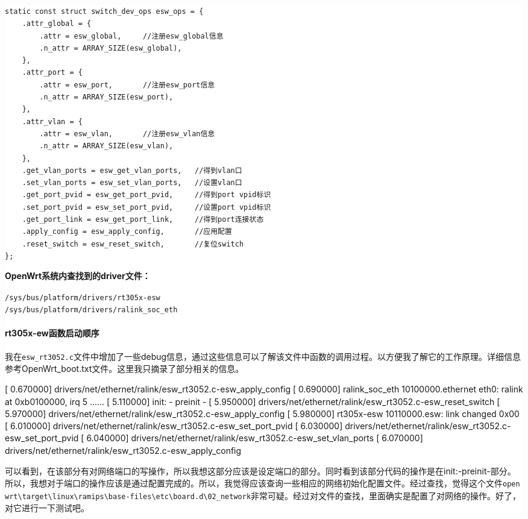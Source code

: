 


```
static const struct switch_dev_ops esw_ops = {
    .attr_global = {
        .attr = esw_global,     //注册esw_global信息
        .n_attr = ARRAY_SIZE(esw_global),
    },
    .attr_port = {
        .attr = esw_port,       //注册esw_port信息
        .n_attr = ARRAY_SIZE(esw_port),
    },
    .attr_vlan = {
        .attr = esw_vlan,       //注册esw_vlan信息
        .n_attr = ARRAY_SIZE(esw_vlan),
    },
    .get_vlan_ports = esw_get_vlan_ports,   //得到vlan口
    .set_vlan_ports = esw_set_vlan_ports,   //设置vlan口
    .get_port_pvid = esw_get_port_pvid,     //得到port vpid标识
    .set_port_pvid = esw_set_port_pvid,     //设置port vpid标识
    .get_port_link = esw_get_port_link,     //得到port连接状态
    .apply_config = esw_apply_config,       //应用配置
    .reset_switch = esw_reset_switch,       //复位switch
};
```


**OpenWrt系统内查找到的driver文件：**

```
/sys/bus/platform/drivers/rt305x-esw
/sys/bus/platform/drivers/ralink_soc_eth
```


#### rt305x-ew函数启动顺序

我在`esw_rt3052.c`文件中增加了一些debug信息，通过这些信息可以了解该文件中函数的调用过程。以方便我了解它的工作原理。详细信息参考OpenWrt_boot.txt文件。这里我只摘录了部分相关的信息。

[    0.670000] drivers/net/ethernet/ralink/esw_rt3052.c-esw_apply_config
[    0.690000] ralink_soc_eth 10100000.ethernet eth0: ralink at 0xb0100000, irq 5
......
[    5.110000] init: - preinit -
[    5.950000] drivers/net/ethernet/ralink/esw_rt3052.c-esw_reset_switch
[    5.970000] drivers/net/ethernet/ralink/esw_rt3052.c-esw_apply_config
[    5.980000] rt305x-esw 10110000.esw: link changed 0x00
[    6.010000] drivers/net/ethernet/ralink/esw_rt3052.c-esw_set_port_pvid
[    6.030000] drivers/net/ethernet/ralink/esw_rt3052.c-esw_set_port_pvid
[    6.040000] drivers/net/ethernet/ralink/esw_rt3052.c-esw_set_vlan_ports
[    6.070000] drivers/net/ethernet/ralink/esw_rt3052.c-esw_apply_config

可以看到，在该部分有对网络端口的写操作，所以我想这部分应该是设定端口的部分。同时看到该部分代码的操作是在init:-preinit-部分。所以，我想对于端口的操作应该是通过配置完成的。所以，我觉得应该查询一些相应的网络初始化配置文件。经过查找，觉得这个文件`openwrt\target\linux\ramips\base-files\etc\board.d\02_network`非常可疑。经过对文件的查找，里面确实是配置了对网络的操作。好了，对它进行一下测试吧。
